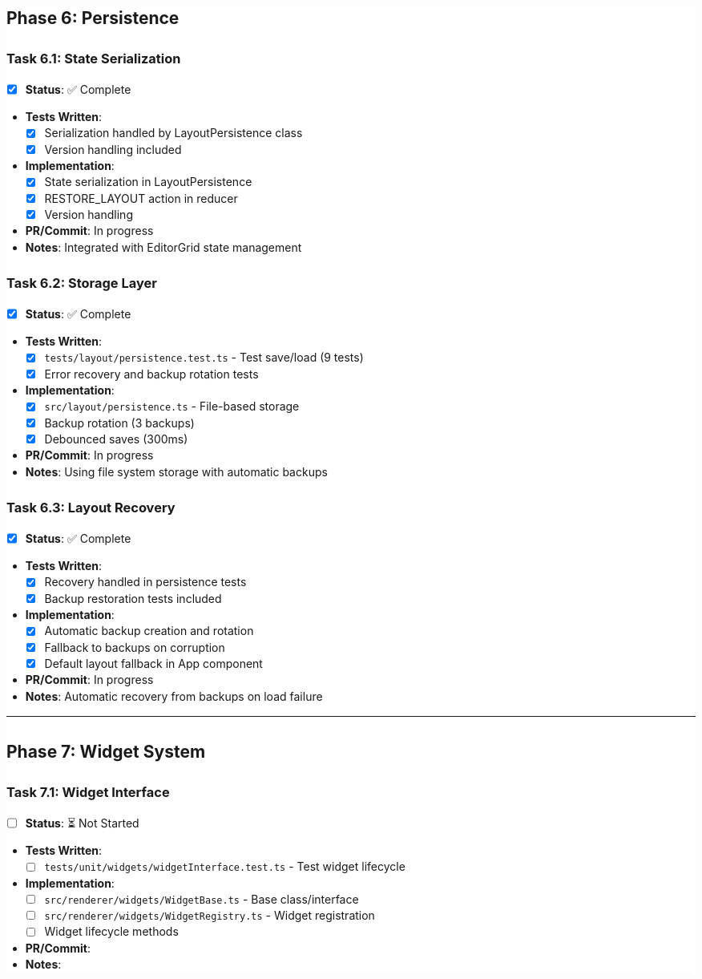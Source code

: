 
## Phase 6: Persistence

### Task 6.1: State Serialization
- [x] **Status**: ✅ Complete
- **Tests Written**:
  - [x] Serialization handled by LayoutPersistence class
  - [x] Version handling included
- **Implementation**:
  - [x] State serialization in LayoutPersistence
  - [x] RESTORE_LAYOUT action in reducer
  - [x] Version handling
- **PR/Commit**: In progress
- **Notes**: Integrated with EditorGrid state management 

### Task 6.2: Storage Layer
- [x] **Status**: ✅ Complete
- **Tests Written**:
  - [x] `tests/layout/persistence.test.ts` - Test save/load (9 tests)
  - [x] Error recovery and backup rotation tests
- **Implementation**:
  - [x] `src/layout/persistence.ts` - File-based storage
  - [x] Backup rotation (3 backups)
  - [x] Debounced saves (300ms)
- **PR/Commit**: In progress
- **Notes**: Using file system storage with automatic backups 

### Task 6.3: Layout Recovery
- [x] **Status**: ✅ Complete
- **Tests Written**:
  - [x] Recovery handled in persistence tests
  - [x] Backup restoration tests included
- **Implementation**:
  - [x] Automatic backup creation and rotation
  - [x] Fallback to backups on corruption
  - [x] Default layout fallback in App component
- **PR/Commit**: In progress
- **Notes**: Automatic recovery from backups on load failure 

---

## Phase 7: Widget System

### Task 7.1: Widget Interface
- [ ] **Status**: ⏳ Not Started
- **Tests Written**:
  - [ ] `tests/unit/widgets/widgetInterface.test.ts` - Test widget lifecycle
- **Implementation**:
  - [ ] `src/renderer/widgets/WidgetBase.ts` - Base class/interface
  - [ ] `src/renderer/widgets/WidgetRegistry.ts` - Widget registration
  - [ ] Widget lifecycle methods
- **PR/Commit**: 
- **Notes**: 
